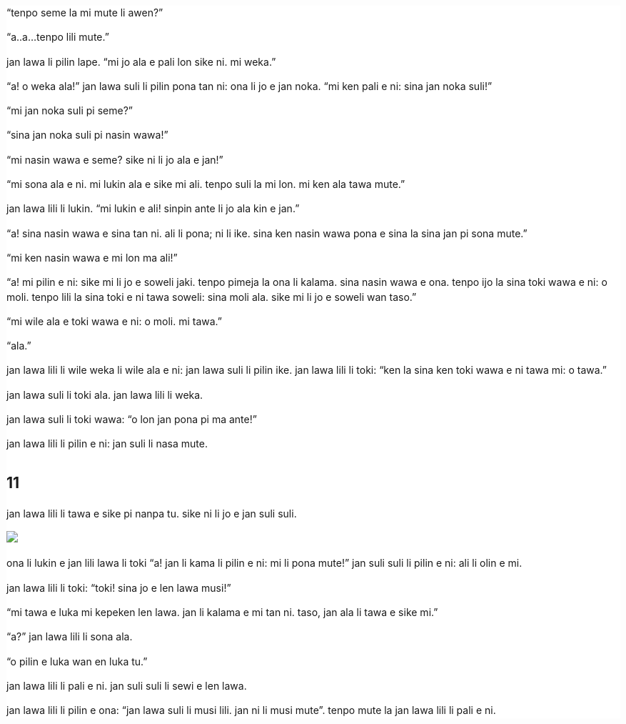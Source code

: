 “tenpo seme la mi mute li awen?”

“a..a…tenpo lili mute.”

jan lawa li pilin lape. “mi jo ala e pali lon sike ni. mi weka.”

“a! o weka ala!” jan lawa suli li pilin pona tan ni: ona li jo e jan noka. “mi ken pali e ni: sina jan noka suli!”

“mi jan noka suli pi seme?”

“sina jan noka suli pi nasin wawa!”

“mi nasin wawa e seme? sike ni li jo ala e jan!”

“mi sona ala e ni. mi lukin ala e sike mi ali. tenpo suli la mi lon. mi ken ala tawa mute.”

jan lawa lili li lukin. “mi lukin e ali! sinpin ante li jo ala kin e jan.”

“a! sina nasin wawa e sina tan ni. ali li pona; ni li ike. sina ken nasin wawa pona e sina la sina jan pi sona mute.”

“mi ken nasin wawa e mi lon ma ali!”

“a! mi pilin e ni: sike mi li jo e soweli jaki. tenpo pimeja la ona li kalama. sina nasin wawa e ona. tenpo ijo la sina toki wawa e ni: o moli. tenpo lili la sina toki e ni tawa soweli: sina moli ala. sike mi li jo e soweli wan taso.”

“mi wile ala e toki wawa e ni: o moli. mi tawa.”

“ala.”

jan lawa lili li wile weka li wile ala e ni: jan lawa suli li pilin ike. jan lawa lili li toki: “ken la sina ken toki wawa e ni tawa mi: o tawa.”

jan lawa suli li toki ala. jan lawa lili li weka.

jan lawa suli li toki wawa: “o lon jan pona pi ma ante!”

jan lawa lili li pilin e ni: jan suli li nasa mute.

## 11

jan lawa lili li tawa e sike pi nanpa tu. sike ni li jo e jan suli suli.

![](https://web.archive.org/web/20160927092338im_/http://failbluedot.com/images/jll_27.jpg)

ona li lukin e jan lili lawa li toki “a! jan li kama li pilin e ni: mi li pona mute!” jan suli suli li pilin e ni: ali li olin e mi.

jan lawa lili li toki: “toki! sina jo e len lawa musi!”

“mi tawa e luka mi kepeken len lawa. jan li kalama e mi tan ni. taso, jan ala li tawa e sike mi.”

“a?” jan lawa lili li sona ala.

“o pilin e luka wan en luka tu.”

jan lawa lili li pali e ni. jan suli suli li sewi e len lawa.

jan lawa lili li pilin e ona: “jan lawa suli li musi lili. jan ni li musi mute”. tenpo mute la jan lawa lili li pali e ni.
